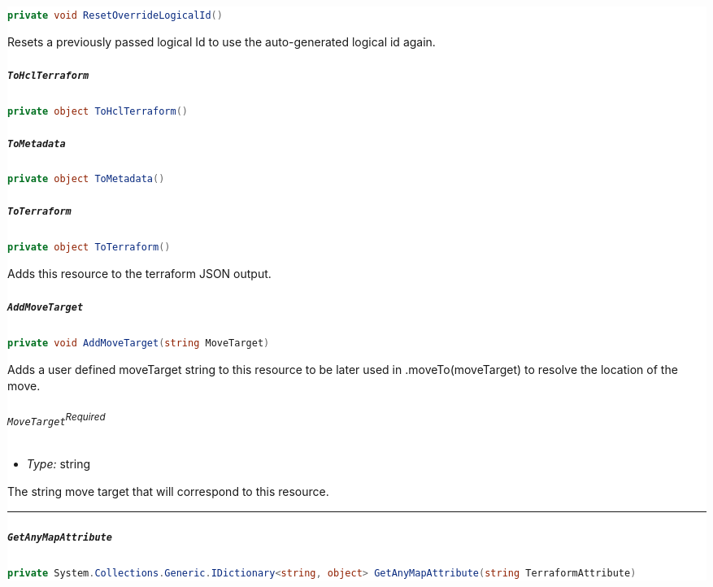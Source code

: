 ```csharp
private void ResetOverrideLogicalId()
```

Resets a previously passed logical Id to use the auto-generated logical id again.

##### `ToHclTerraform` <a name="ToHclTerraform" id="@cdktf/provider-azurerm.virtualMachineDataDiskAttachment.VirtualMachineDataDiskAttachment.toHclTerraform"></a>

```csharp
private object ToHclTerraform()
```

##### `ToMetadata` <a name="ToMetadata" id="@cdktf/provider-azurerm.virtualMachineDataDiskAttachment.VirtualMachineDataDiskAttachment.toMetadata"></a>

```csharp
private object ToMetadata()
```

##### `ToTerraform` <a name="ToTerraform" id="@cdktf/provider-azurerm.virtualMachineDataDiskAttachment.VirtualMachineDataDiskAttachment.toTerraform"></a>

```csharp
private object ToTerraform()
```

Adds this resource to the terraform JSON output.

##### `AddMoveTarget` <a name="AddMoveTarget" id="@cdktf/provider-azurerm.virtualMachineDataDiskAttachment.VirtualMachineDataDiskAttachment.addMoveTarget"></a>

```csharp
private void AddMoveTarget(string MoveTarget)
```

Adds a user defined moveTarget string to this resource to be later used in .moveTo(moveTarget) to resolve the location of the move.

###### `MoveTarget`<sup>Required</sup> <a name="MoveTarget" id="@cdktf/provider-azurerm.virtualMachineDataDiskAttachment.VirtualMachineDataDiskAttachment.addMoveTarget.parameter.moveTarget"></a>

- *Type:* string

The string move target that will correspond to this resource.

---

##### `GetAnyMapAttribute` <a name="GetAnyMapAttribute" id="@cdktf/provider-azurerm.virtualMachineDataDiskAttachment.VirtualMachineDataDiskAttachment.getAnyMapAttribute"></a>

```csharp
private System.Collections.Generic.IDictionary<string, object> GetAnyMapAttribute(string TerraformAttribute)
```
